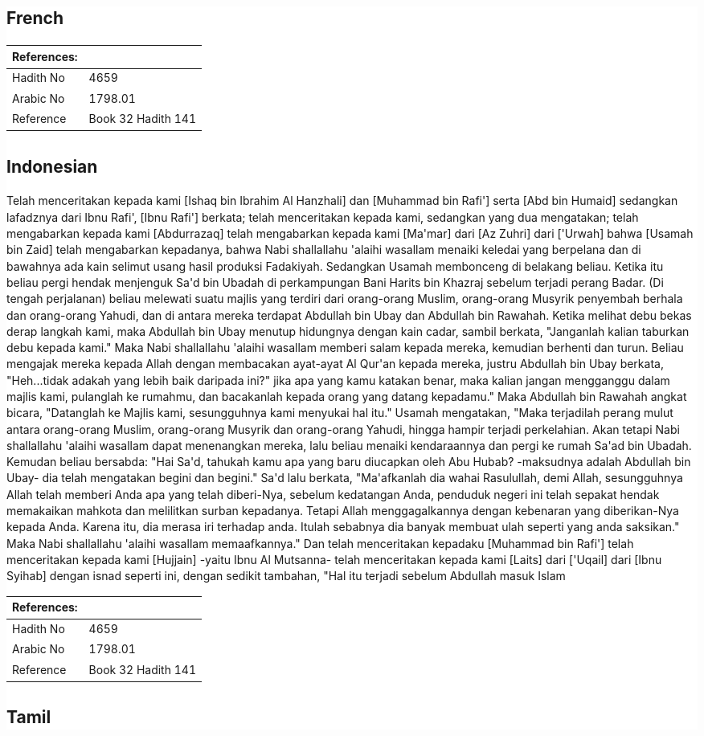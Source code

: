 ## French


<div dir="ltr" lang="fr" style={{fontSize:'larger',backgroundColor:'#f8f9fa',padding:20}}>

</div>
<div style={{backgroundColor:'#f8f9fa',padding:20, marginBottom: 10}}><table> <thead> <tr> <th>References:</th> <th></th> </tr> </thead> <tbody><tr><td>Hadith No</td><td>4659</td></tr><tr><td>Arabic No</td><td>1798.01</td></tr><tr><td>Reference</td><td>Book 32 Hadith 141</td></tr></tbody></table></div>

## Indonesian


<div dir="ltr" lang="id" style={{fontSize:'larger',backgroundColor:'#f8f9fa',padding:20}}>
Telah menceritakan kepada kami [Ishaq bin Ibrahim Al Hanzhali] dan [Muhammad bin Rafi'] serta [Abd bin Humaid] sedangkan lafadznya dari Ibnu Rafi', [Ibnu Rafi'] berkata; telah menceritakan kepada kami, sedangkan yang dua mengatakan; telah mengabarkan kepada kami [Abdurrazaq] telah mengabarkan kepada kami [Ma'mar] dari [Az Zuhri] dari ['Urwah] bahwa [Usamah bin Zaid] telah mengabarkan kepadanya, bahwa Nabi shallallahu 'alaihi wasallam menaiki keledai yang berpelana dan di bawahnya ada kain selimut usang hasil produksi Fadakiyah. Sedangkan Usamah membonceng di belakang beliau. Ketika itu beliau pergi hendak menjenguk Sa'd bin Ubadah di perkampungan Bani Harits bin Khazraj sebelum terjadi perang Badar. (Di tengah perjalanan) beliau melewati suatu majlis yang terdiri dari orang-orang Muslim, orang-orang Musyrik penyembah berhala dan orang-orang Yahudi, dan di antara mereka terdapat Abdullah bin Ubay dan Abdullah bin Rawahah. Ketika melihat debu bekas derap langkah kami, maka Abdullah bin Ubay menutup hidungnya dengan kain cadar, sambil berkata, "Janganlah kalian taburkan debu kepada kami." Maka Nabi shallallahu 'alaihi wasallam memberi salam kepada mereka, kemudian berhenti dan turun. Beliau mengajak mereka kepada Allah dengan membacakan ayat-ayat Al Qur'an kepada mereka, justru Abdullah bin Ubay berkata, "Heh...tidak adakah yang lebih baik daripada ini?" jika apa yang kamu katakan benar, maka kalian jangan mengganggu dalam majlis kami, pulanglah ke rumahmu, dan bacakanlah kepada orang yang datang kepadamu." Maka Abdullah bin Rawahah angkat bicara, "Datanglah ke Majlis kami, sesungguhnya kami menyukai hal itu." Usamah mengatakan, "Maka terjadilah perang mulut antara orang-orang Muslim, orang-orang Musyrik dan orang-orang Yahudi, hingga hampir terjadi perkelahian. Akan tetapi Nabi shallallahu 'alaihi wasallam dapat menenangkan mereka, lalu beliau menaiki kendaraannya dan pergi ke rumah Sa'ad bin Ubadah. Kemudan beliau bersabda: "Hai Sa'd, tahukah kamu apa yang baru diucapkan oleh Abu Hubab? -maksudnya adalah Abdullah bin Ubay- dia telah mengatakan begini dan begini." Sa'd lalu berkata, "Ma'afkanlah dia wahai Rasulullah, demi Allah, sesungguhnya Allah telah memberi Anda apa yang telah diberi-Nya, sebelum kedatangan Anda, penduduk negeri ini telah sepakat hendak memakaikan mahkota dan melilitkan surban kepadanya. Tetapi Allah menggagalkannya dengan kebenaran yang diberikan-Nya kepada Anda. Karena itu, dia merasa iri terhadap anda. Itulah sebabnya dia banyak membuat ulah seperti yang anda saksikan." Maka Nabi shallallahu 'alaihi wasallam memaafkannya." Dan telah menceritakan kepadaku [Muhammad bin Rafi'] telah menceritakan kepada kami [Hujjain] -yaitu Ibnu Al Mutsanna- telah menceritakan kepada kami [Laits] dari ['Uqail] dari [Ibnu Syihab] dengan isnad seperti ini, dengan sedikit tambahan, "Hal itu terjadi sebelum Abdullah masuk Islam
</div>
<div style={{backgroundColor:'#f8f9fa',padding:20, marginBottom: 10}}><table> <thead> <tr> <th>References:</th> <th></th> </tr> </thead> <tbody><tr><td>Hadith No</td><td>4659</td></tr><tr><td>Arabic No</td><td>1798.01</td></tr><tr><td>Reference</td><td>Book 32 Hadith 141</td></tr></tbody></table></div>

## Tamil
